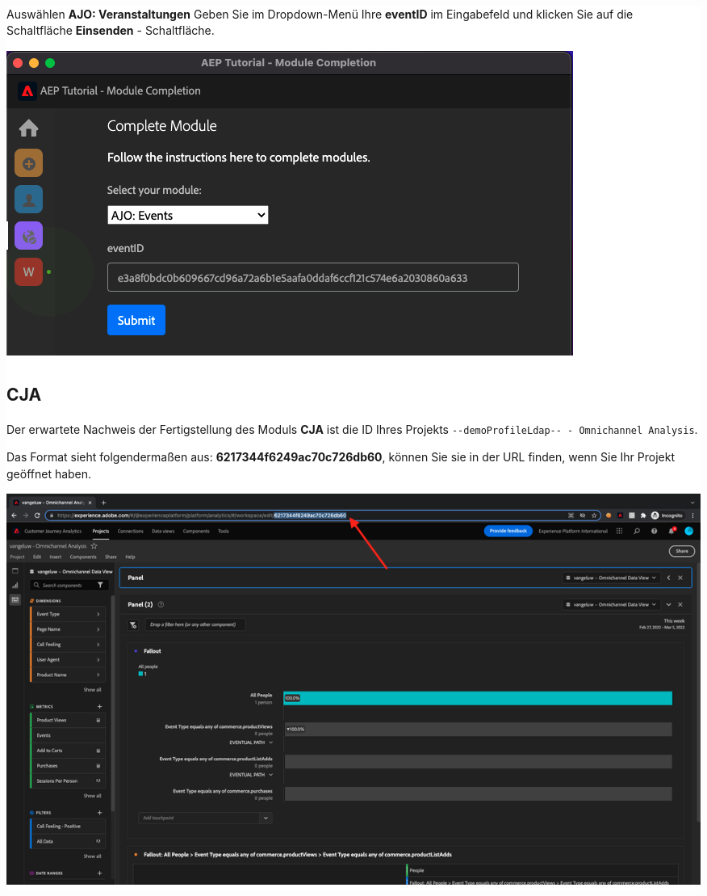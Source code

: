 Auswählen **AJO: Veranstaltungen** Geben Sie im Dropdown-Menü Ihre **eventID** im Eingabefeld und klicken Sie auf die Schaltfläche **Einsenden** - Schaltfläche.

![12](./assets/images/completemodule23dtl.png)

## CJA

Der erwartete Nachweis der Fertigstellung des Moduls **CJA** ist die ID Ihres Projekts `--demoProfileLdap-- - Omnichannel Analysis`.

Das Format sieht folgendermaßen aus: **6217344f6249ac70c726db60**, können Sie sie in der URL finden, wenn Sie Ihr Projekt geöffnet haben.

![12](./assets/images/cjacompletion.png)
